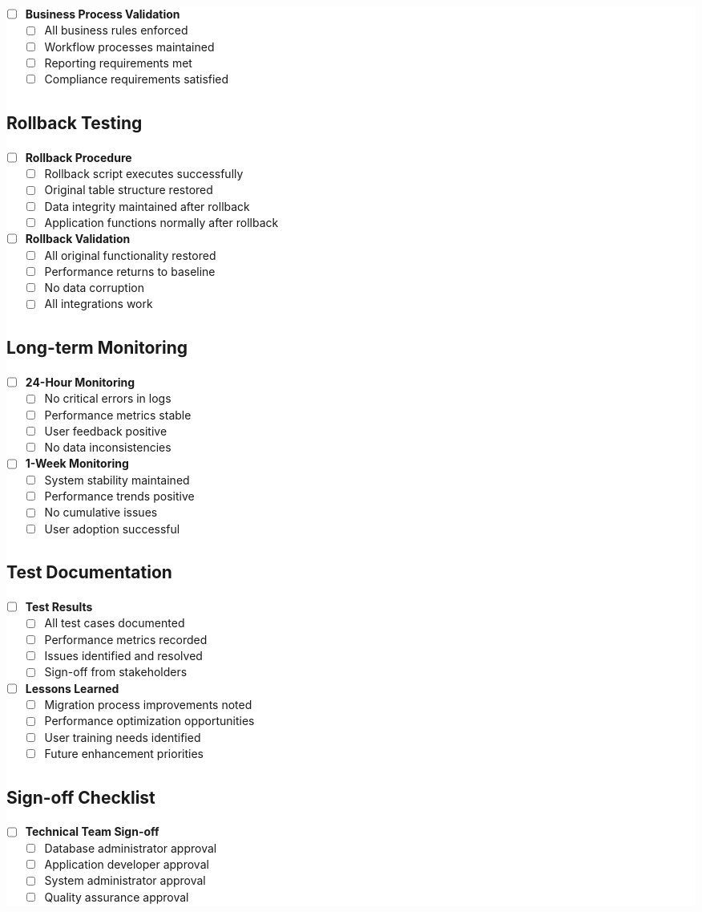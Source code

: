 - [ ] **Business Process Validation**
  - [ ] All business rules enforced
  - [ ] Workflow processes maintained
  - [ ] Reporting requirements met
  - [ ] Compliance requirements satisfied

## Rollback Testing
- [ ] **Rollback Procedure**
  - [ ] Rollback script executes successfully
  - [ ] Original table structure restored
  - [ ] Data integrity maintained after rollback
  - [ ] Application functions normally after rollback

- [ ] **Rollback Validation**
  - [ ] All original functionality restored
  - [ ] Performance returns to baseline
  - [ ] No data corruption
  - [ ] All integrations work

## Long-term Monitoring
- [ ] **24-Hour Monitoring**
  - [ ] No critical errors in logs
  - [ ] Performance metrics stable
  - [ ] User feedback positive
  - [ ] No data inconsistencies

- [ ] **1-Week Monitoring**
  - [ ] System stability maintained
  - [ ] Performance trends positive
  - [ ] No cumulative issues
  - [ ] User adoption successful

## Test Documentation
- [ ] **Test Results**
  - [ ] All test cases documented
  - [ ] Performance metrics recorded
  - [ ] Issues identified and resolved
  - [ ] Sign-off from stakeholders

- [ ] **Lessons Learned**
  - [ ] Migration process improvements noted
  - [ ] Performance optimization opportunities
  - [ ] User training needs identified
  - [ ] Future enhancement priorities

## Sign-off Checklist
- [ ] **Technical Team Sign-off**
  - [ ] Database administrator approval
  - [ ] Application developer approval
  - [ ] System administrator approval
  - [ ] Quality assurance approval
